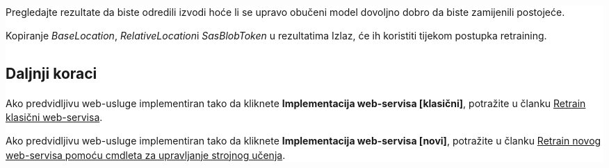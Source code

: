 Pregledajte rezultate da biste odredili izvodi hoće li se upravo obučeni model dovoljno dobro da biste zamijenili postojeće.

Kopiranje *BaseLocation*, *RelativeLocation*i *SasBlobToken* u rezultatima Izlaz, će ih koristiti tijekom postupka retraining.

## <a name="next-steps"></a>Daljnji koraci

Ako predvidljivu web-usluge implementiran tako da kliknete **Implementacija web-servisa [klasični]**, potražite u članku [Retrain klasični web-servisa](machine-learning-retrain-a-classic-web-service.md).

Ako predvidljivu web-usluge implementiran tako da kliknete **Implementacija web-servisa [novi]**, potražite u članku [Retrain novog web-servisa pomoću cmdleta za upravljanje strojnog učenja](machine-learning-retrain-new-web-service-using-powershell.md).




[1]: ./media/machine-learning-retrain-models-programmatically/machine-learning-retrain-models-programmatically-IMAGE01.png
[2]: ./media/machine-learning-retrain-models-programmatically/machine-learning-retrain-models-programmatically-IMAGE02.png
[3]: ./media/machine-learning-retrain-models-programmatically/machine-learning-retrain-models-programmatically-IMAGE03.png
[4]: ./media/machine-learning-retrain-models-programmatically/machine-learning-retrain-models-programmatically-IMAGE04.png
[5]: ./media/machine-learning-retrain-models-programmatically/machine-learning-retrain-models-programmatically-IMAGE05.png
[6]: ./media/machine-learning-retrain-models-programmatically/machine-learning-retrain-models-programmatically-IMAGE06.png
[7]: ./media/machine-learning-retrain-models-programmatically/machine-learning-retrain-models-programmatically-IMAGE07.png



[train-model]: https://msdn.microsoft.com/library/azure/5cc7053e-aa30-450d-96c0-dae4be720977/